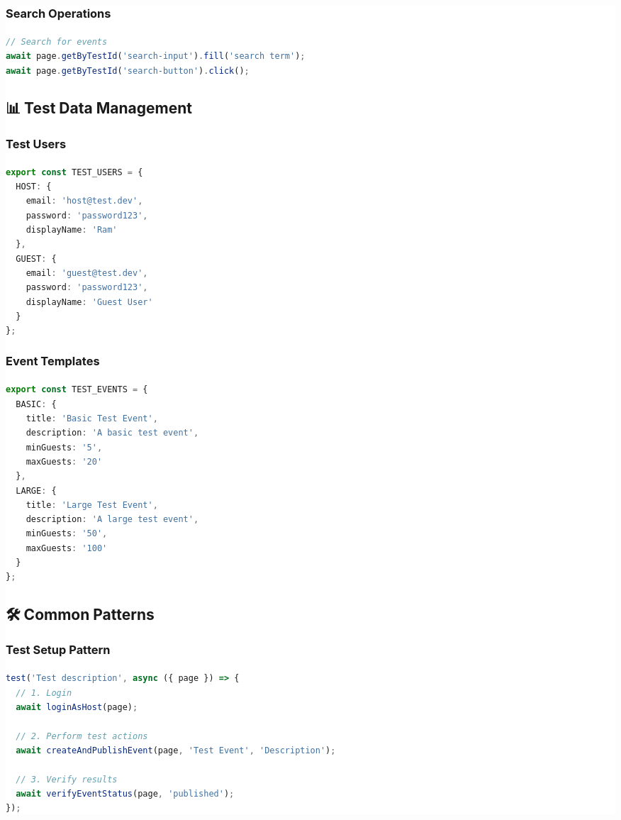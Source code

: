 ### Search Operations

```typescript
// Search for events
await page.getByTestId('search-input').fill('search term');
await page.getByTestId('search-button').click();
```

## 📊 Test Data Management

### Test Users

```typescript
export const TEST_USERS = {
  HOST: {
    email: 'host@test.dev',
    password: 'password123',
    displayName: 'Ram'
  },
  GUEST: {
    email: 'guest@test.dev',
    password: 'password123',
    displayName: 'Guest User'
  }
};
```

### Event Templates

```typescript
export const TEST_EVENTS = {
  BASIC: {
    title: 'Basic Test Event',
    description: 'A basic test event',
    minGuests: '5',
    maxGuests: '20'
  },
  LARGE: {
    title: 'Large Test Event',
    description: 'A large test event',
    minGuests: '50',
    maxGuests: '100'
  }
};
```

## 🛠️ Common Patterns

### Test Setup Pattern

```typescript
test('Test description', async ({ page }) => {
  // 1. Login
  await loginAsHost(page);
  
  // 2. Perform test actions
  await createAndPublishEvent(page, 'Test Event', 'Description');
  
  // 3. Verify results
  await verifyEventStatus(page, 'published');
});
```
